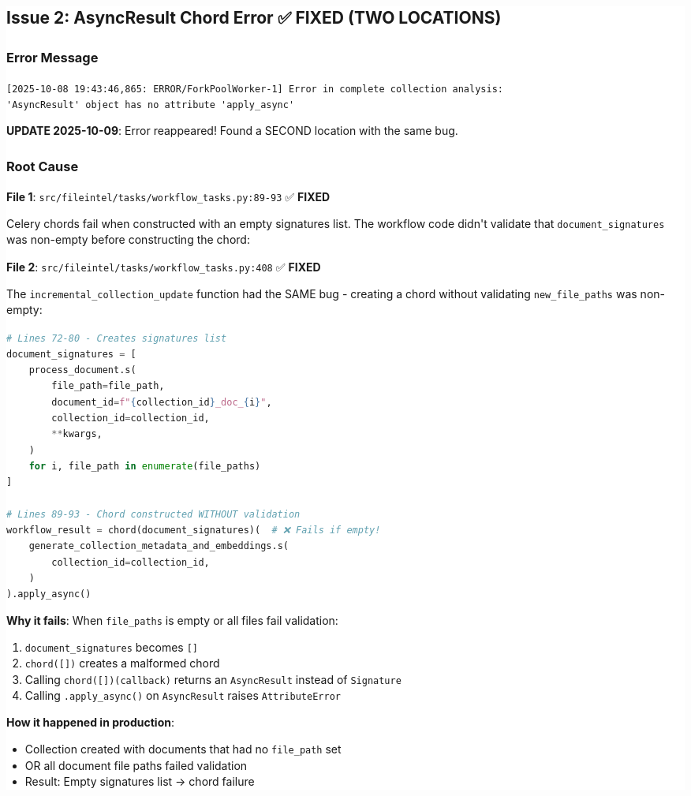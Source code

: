 
## Issue 2: AsyncResult Chord Error ✅ FIXED (TWO LOCATIONS)

### Error Message
```
[2025-10-08 19:43:46,865: ERROR/ForkPoolWorker-1] Error in complete collection analysis:
'AsyncResult' object has no attribute 'apply_async'
```

**UPDATE 2025-10-09**: Error reappeared! Found a SECOND location with the same bug.

### Root Cause

**File 1**: `src/fileintel/tasks/workflow_tasks.py:89-93` ✅ **FIXED**

Celery chords fail when constructed with an empty signatures list. The workflow code didn't validate that `document_signatures` was non-empty before constructing the chord:

**File 2**: `src/fileintel/tasks/workflow_tasks.py:408` ✅ **FIXED**

The `incremental_collection_update` function had the SAME bug - creating a chord without validating `new_file_paths` was non-empty:

```python
# Lines 72-80 - Creates signatures list
document_signatures = [
    process_document.s(
        file_path=file_path,
        document_id=f"{collection_id}_doc_{i}",
        collection_id=collection_id,
        **kwargs,
    )
    for i, file_path in enumerate(file_paths)
]

# Lines 89-93 - Chord constructed WITHOUT validation
workflow_result = chord(document_signatures)(  # ❌ Fails if empty!
    generate_collection_metadata_and_embeddings.s(
        collection_id=collection_id,
    )
).apply_async()
```

**Why it fails**:
When `file_paths` is empty or all files fail validation:
1. `document_signatures` becomes `[]`
2. `chord([])` creates a malformed chord
3. Calling `chord([])(callback)` returns an `AsyncResult` instead of `Signature`
4. Calling `.apply_async()` on `AsyncResult` raises `AttributeError`

**How it happened in production**:
- Collection created with documents that had no `file_path` set
- OR all document file paths failed validation
- Result: Empty signatures list → chord failure
